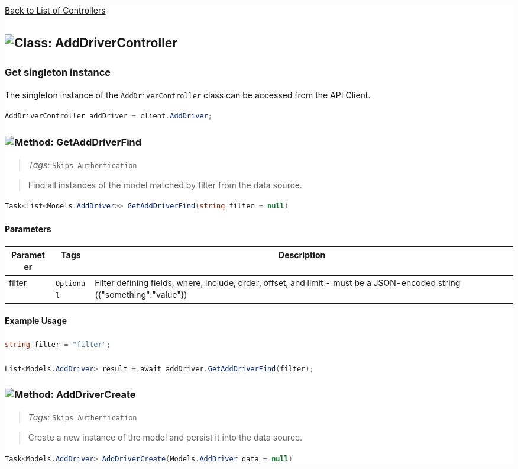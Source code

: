 
[Back to List of Controllers](#list_of_controllers)

## <a name="add_driver_controller"></a>![Class: ](https://apidocs.io/img/class.png "LoopBackApplication.Standard.Controllers.AddDriverController") AddDriverController

### Get singleton instance

The singleton instance of the ``` AddDriverController ``` class can be accessed from the API Client.

```csharp
AddDriverController addDriver = client.AddDriver;
```

### <a name="get_add_driver_find"></a>![Method: ](https://apidocs.io/img/method.png "LoopBackApplication.Standard.Controllers.AddDriverController.GetAddDriverFind") GetAddDriverFind

> *Tags:*  ``` Skips Authentication ``` 

> Find all instances of the model matched by filter from the data source.


```csharp
Task<List<Models.AddDriver>> GetAddDriverFind(string filter = null)
```

#### Parameters

| Parameter | Tags | Description |
|-----------|------|-------------|
| filter |  ``` Optional ```  | Filter defining fields, where, include, order, offset, and limit - must be a JSON-encoded string ({"something":"value"}) |


#### Example Usage

```csharp
string filter = "filter";

List<Models.AddDriver> result = await addDriver.GetAddDriverFind(filter);

```


### <a name="add_driver_create"></a>![Method: ](https://apidocs.io/img/method.png "LoopBackApplication.Standard.Controllers.AddDriverController.AddDriverCreate") AddDriverCreate

> *Tags:*  ``` Skips Authentication ``` 

> Create a new instance of the model and persist it into the data source.


```csharp
Task<Models.AddDriver> AddDriverCreate(Models.AddDriver data = null)
```
